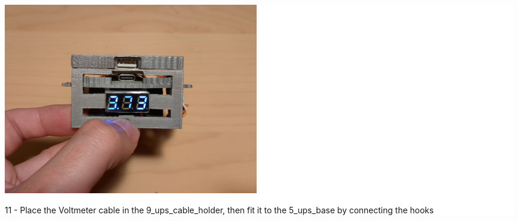   <img src="Pics/Assembly/assembly-18.jpg" width="49.5%" />
</p>

11 - Place the Voltmeter cable in the 9_ups_cable_holder, then fit it to the 5_ups_base by connecting the hooks
<p float="left">
